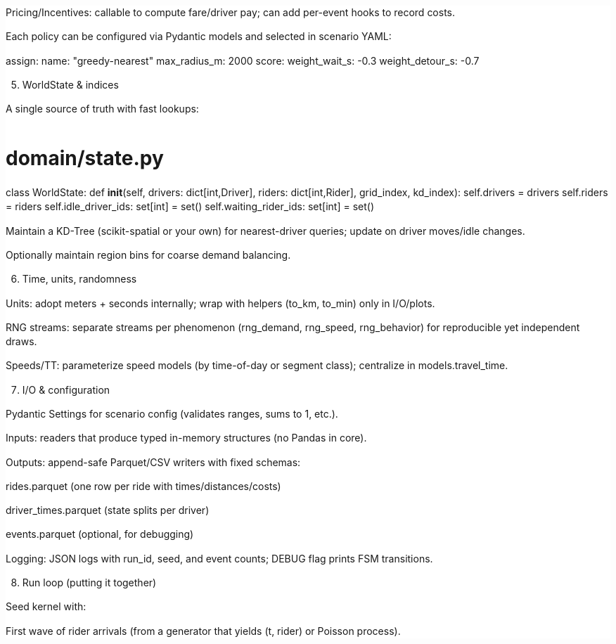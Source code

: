 Pricing/Incentives: callable to compute fare/driver pay; can add per-event hooks to record costs.

Each policy can be configured via Pydantic models and selected in scenario YAML:

assign:
  name: "greedy-nearest"
  max_radius_m: 2000
  score:
    weight_wait_s: -0.3
    weight_detour_s: -0.7

5) WorldState & indices

A single source of truth with fast lookups:

# domain/state.py
class WorldState:
    def __init__(self, drivers: dict[int,Driver], riders: dict[int,Rider], grid_index, kd_index):
        self.drivers = drivers
        self.riders = riders
        self.idle_driver_ids: set[int] = set()
        self.waiting_rider_ids: set[int] = set()


Maintain a KD-Tree (scikit-spatial or your own) for nearest-driver queries; update on driver moves/idle changes.

Optionally maintain region bins for coarse demand balancing.

6) Time, units, randomness

Units: adopt meters + seconds internally; wrap with helpers (to_km, to_min) only in I/O/plots.

RNG streams: separate streams per phenomenon (rng_demand, rng_speed, rng_behavior) for reproducible yet independent draws.

Speeds/TT: parameterize speed models (by time-of-day or segment class); centralize in models.travel_time.

7) I/O & configuration

Pydantic Settings for scenario config (validates ranges, sums to 1, etc.).

Inputs: readers that produce typed in-memory structures (no Pandas in core).

Outputs: append-safe Parquet/CSV writers with fixed schemas:

rides.parquet (one row per ride with times/distances/costs)

driver_times.parquet (state splits per driver)

events.parquet (optional, for debugging)

Logging: JSON logs with run_id, seed, and event counts; DEBUG flag prints FSM transitions.

8) Run loop (putting it together)

Seed kernel with:

First wave of rider arrivals (from a generator that yields (t, rider) or Poisson process).
